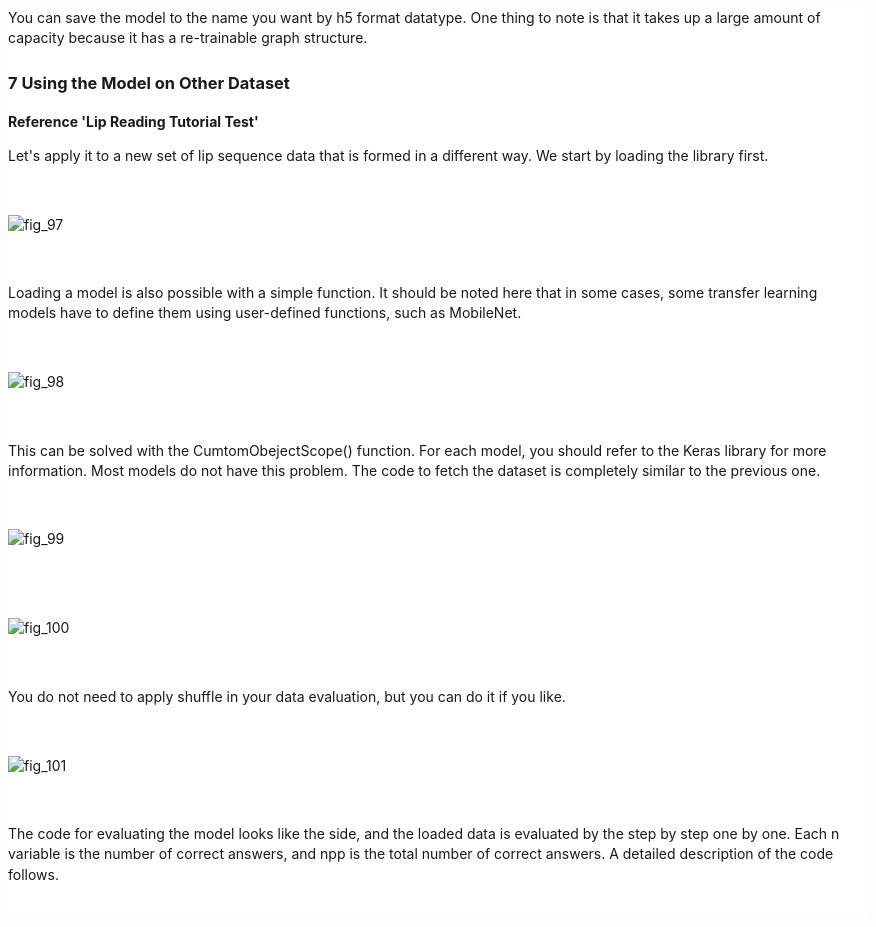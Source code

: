 You can save the model to the name you want by h5 format datatype.
One thing to note is that it takes up a large amount of capacity because it has a re-trainable graph structure.


### 7 Using the Model on Other Dataset

**Reference 'Lip Reading Tutorial Test'**

Let's apply it to a new set of lip sequence data that is formed in a different way. We start by loading the library first.

<br />

![fig_97](./figures/fig_97.png)

<br />

Loading a model is also possible with a simple function.
It should be noted here that in some cases, some transfer learning models have to define them using user-defined functions, such as MobileNet.

<br />

![fig_98](./figures/fig_98.png)

<br />

This can be solved with the CumtomObejectScope() function. For each model, you should refer to the Keras library for more information. Most models do not have this problem.
The code to fetch the dataset is completely similar to the previous one.

<br />

![fig_99](./figures/fig_99.png)

<br />

<br />

![fig_100](./figures/fig_100.png)

<br />

You do not need to apply shuffle in your data evaluation, but you can do it if you like.

<br />

![fig_101](./figures/fig_101.png)

<br />

The code for evaluating the model looks like the side, and the loaded data is evaluated by the step by step one by one.
Each n variable is the number of correct answers, and npp is the total number of correct answers.
A detailed description of the code follows.

<br />
